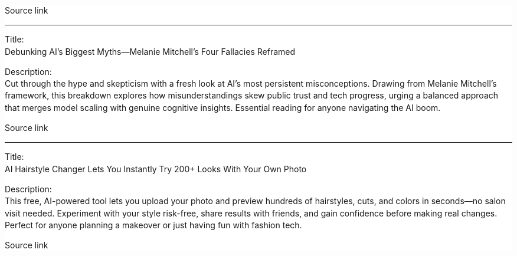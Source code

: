 Source link

---

Title:  
Debunking AI’s Biggest Myths—Melanie Mitchell’s Four Fallacies Reframed

Description:  
Cut through the hype and skepticism with a fresh look at AI’s most persistent misconceptions. Drawing from Melanie Mitchell’s framework, this breakdown explores how misunderstandings skew public trust and tech progress, urging a balanced approach that merges model scaling with genuine cognitive insights. Essential reading for anyone navigating the AI boom.

Source link

---

Title:  
AI Hairstyle Changer Lets You Instantly Try 200+ Looks With Your Own Photo

Description:  
This free, AI-powered tool lets you upload your photo and preview hundreds of hairstyles, cuts, and colors in seconds—no salon visit needed. Experiment with your style risk-free, share results with friends, and gain confidence before making real changes. Perfect for anyone planning a makeover or just having fun with fashion tech.

Source link
